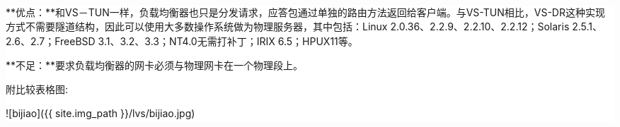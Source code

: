 **优点：**和VS－TUN一样，负载均衡器也只是分发请求，应答包通过单独的路由方法返回给客户端。与VS-TUN相比，VS-DR这种实现方式不需要隧道结构，因此可以使用大多数操作系统做为物理服务器，其中包括：Linux 2.0.36、2.2.9、2.2.10、2.2.12；Solaris 2.5.1、2.6、2.7；FreeBSD 3.1、3.2、3.3；NT4.0无需打补丁；IRIX 6.5；HPUX11等。

**不足：**要求负载均衡器的网卡必须与物理网卡在一个物理段上。

附比较表格图:

![bijiao]({{ site.img_path }}/lvs/bijiao.jpg)


